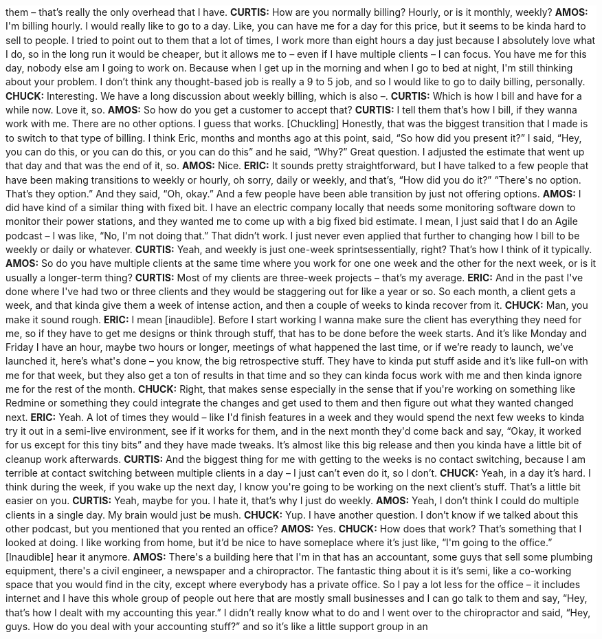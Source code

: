 them – that’s really the only overhead that I have. **CURTIS:** How are you normally billing? Hourly, or is it monthly, weekly? **AMOS:** I'm billing hourly. I would really like to go to a day. Like, you can have me for a day for this price, but it seems to be kinda hard to sell to people. I tried to point out to them that a lot of times, I work more than eight hours a day just because I absolutely love what I do, so in the long run it would be cheaper, but it allows me to – even if I have multiple clients – I can focus. You have me for this day, nobody else am I going to work on. Because when I get up in the morning and when I go to bed at night, I'm still thinking about your problem. I don’t think any thought-based job is really a 9 to 5 job, and so I would like to go to daily billing, personally. **CHUCK:** Interesting. We have a long discussion about weekly billing, which is also –. **CURTIS:** Which is how I bill and have for a while now. Love it, so. **AMOS:** So how do you get a customer to accept that? **CURTIS:** I tell them that’s how I bill, if they wanna work with me. There are no other options. I guess that works. [Chuckling] Honestly, that was the biggest transition that I made is to switch to that type of billing. I think Eric, months and months ago at this point, said, “So how did you present it?” I said, “Hey, you can do this, or you can do this, or you can do this” and he said, “Why?” Great question. I adjusted the estimate that went up that day and that was the end of it, so. **AMOS:** Nice. **ERIC:** It sounds pretty straightforward, but I have talked to a few people that have been making transitions to weekly or hourly, oh sorry, daily or weekly, and that’s, “How did you do it?” “There's no option. That’s they option.” And they said, “Oh, okay.” And a few people have been able transition by just not offering options. **AMOS:** I did have kind of a similar thing with fixed bit. I have an electric company locally that needs some monitoring software down to monitor their power stations, and they wanted me to come up with a big fixed bid estimate. I mean, I just said that I do an Agile podcast – I was like, “No, I'm not doing that.” That didn’t work. I just never even applied that further to changing how I bill to be weekly or daily or whatever. **CURTIS:** Yeah, and weekly is just one-week sprintsessentially, right? That’s how I think of it typically. **AMOS:** So do you have multiple clients at the same time where you work for one one week and the other for the next week, or is it usually a longer-term thing? **CURTIS:** Most of my clients are three-week projects – that’s my average. **ERIC:** And in the past I've done where I've had two or three clients and they would be staggering out for like a year or so. So each month, a client gets a week, and that kinda give them a week of intense action, and then a couple of weeks to kinda recover from it. **CHUCK:** Man, you make it sound rough. **ERIC:** I mean [inaudible]. Before I start working I wanna make sure the client has everything they need for me, so if they have to get me designs or think through stuff, that has to be done before the week starts. And it’s like Monday and Friday I have an hour, maybe two hours or longer, meetings of what happened the last time, or if we’re ready to launch, we’ve launched it, here’s what's done – you know, the big retrospective stuff. They have to kinda put stuff aside and it’s like full-on with me for that week, but they also get a ton of results in that time and so they can kinda focus work with me and then kinda ignore me for the rest of the month. **CHUCK:** Right, that makes sense especially in the sense that if you're working on something like Redmine or something they could integrate the changes and get used to them and then figure out what they wanted changed next. **ERIC:** Yeah. A lot of times they would – like I'd finish features in a week and they would spend the next few weeks to kinda try it out in a semi-live environment, see if it works for them, and in the next month they'd come back and say, “Okay, it worked for us except for this tiny bits” and they have made tweaks. It’s almost like this big release and then you kinda have a little bit of cleanup work afterwards. **CURTIS:** And the biggest thing for me with getting to the weeks is no contact switching, because I am terrible at contact switching between multiple clients in a day – I just can’t even do it, so I don’t. **CHUCK:** Yeah, in a day it’s hard. I think during the week, if you wake up the next day, I know you're going to be working on the next client’s stuff. That’s a little bit easier on you. **CURTIS:** Yeah, maybe for you. I hate it, that’s why I just do weekly. **AMOS:** Yeah, I don’t think I could do multiple clients in a single day. My brain would just be mush. **CHUCK:** Yup. I have another question. I don’t know if we talked about this other podcast, but you mentioned that you rented an office? **AMOS:** Yes. **CHUCK:** How does that work? That’s something that I looked at doing. I like working from home, but it’d be nice to have someplace where it’s just like, “I'm going to the office.” [Inaudible] hear it anymore. **AMOS:** There's a building here that I'm in that has an accountant, some guys that sell some plumbing equipment, there's a civil engineer, a newspaper and a chiropractor. The fantastic thing about it is it’s semi, like a co-working space that you would find in the city, except where everybody has a private office. So I pay a lot less for the office – it includes internet and I have this whole group of people out here that are mostly small businesses and I can go talk to them and say, “Hey, that’s how I dealt with my accounting this year.” I didn’t really know what to do and I went over to the chiropractor and said, “Hey, guys. How do you deal with your accounting stuff?” and so it’s like a little support group in an